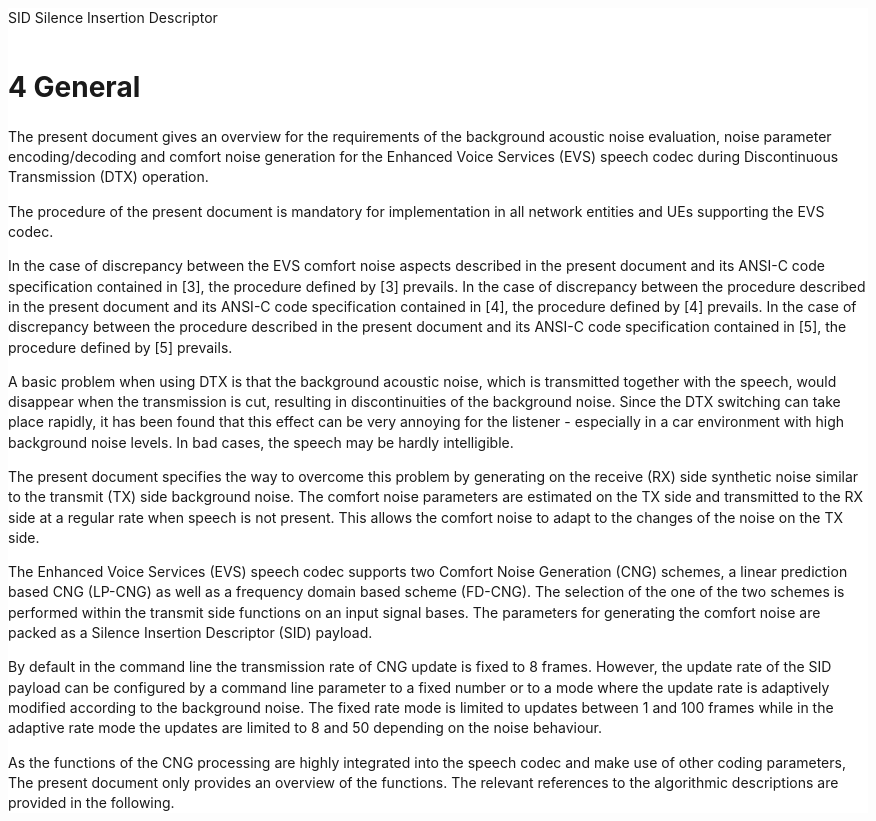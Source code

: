 SID Silence Insertion Descriptor

4 General
=========

The present document gives an overview for the requirements of the
background acoustic noise evaluation, noise parameter encoding/decoding
and comfort noise generation for the Enhanced Voice Services (EVS)
speech codec during Discontinuous Transmission (DTX) operation.

The procedure of the present document is mandatory for implementation in
all network entities and UEs supporting the EVS codec.

In the case of discrepancy between the EVS comfort noise aspects
described in the present document and its ANSI-C code specification
contained in \[3\], the procedure defined by \[3\] prevails. In the case
of discrepancy between the procedure described in the present document
and its ANSI-C code specification contained in \[4\], the procedure
defined by \[4\] prevails. In the case of discrepancy between the
procedure described in the present document and its ANSI-C code
specification contained in \[5\], the procedure defined by \[5\]
prevails.

A basic problem when using DTX is that the background acoustic noise,
which is transmitted together with the speech, would disappear when the
transmission is cut, resulting in discontinuities of the background
noise. Since the DTX switching can take place rapidly, it has been found
that this effect can be very annoying for the listener - especially in a
car environment with high background noise levels. In bad cases, the
speech may be hardly intelligible.

The present document specifies the way to overcome this problem by
generating on the receive (RX) side synthetic noise similar to the
transmit (TX) side background noise. The comfort noise parameters are
estimated on the TX side and transmitted to the RX side at a regular
rate when speech is not present. This allows the comfort noise to adapt
to the changes of the noise on the TX side.

The Enhanced Voice Services (EVS) speech codec supports two Comfort
Noise Generation (CNG) schemes, a linear prediction based CNG (LP-CNG)
as well as a frequency domain based scheme (FD-CNG). The selection of
the one of the two schemes is performed within the transmit side
functions on an input signal bases. The parameters for generating the
comfort noise are packed as a Silence Insertion Descriptor (SID)
payload.

By default in the command line the transmission rate of CNG update is
fixed to 8 frames. However, the update rate of the SID payload can be
configured by a command line parameter to a fixed number or to a mode
where the update rate is adaptively modified according to the background
noise. The fixed rate mode is limited to updates between 1 and 100
frames while in the adaptive rate mode the updates are limited to 8 and
50 depending on the noise behaviour.

As the functions of the CNG processing are highly integrated into the
speech codec and make use of other coding parameters, The present
document only provides an overview of the functions. The relevant
references to the algorithmic descriptions are provided in the
following.
